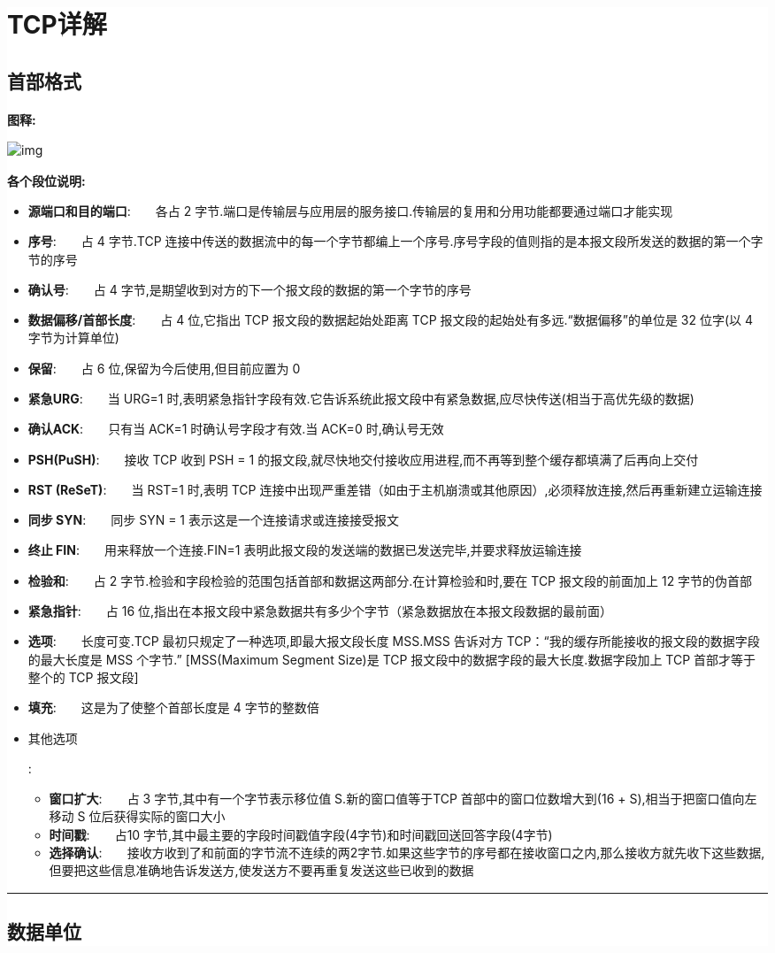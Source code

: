 # TCP详解

 

## 首部格式

**图释:**

![img](https://pic002.cnblogs.com/images/2012/387401/2012070916030558.png)

**各个段位说明:**

- **源端口和目的端口**:　　各占 2 字节.端口是传输层与应用层的服务接口.传输层的复用和分用功能都要通过端口才能实现

- **序号**:　　占 4 字节.TCP 连接中传送的数据流中的每一个字节都编上一个序号.序号字段的值则指的是本报文段所发送的数据的第一个字节的序号

- **确认号**:　　占 4 字节,是期望收到对方的下一个报文段的数据的第一个字节的序号

- **数据偏移/首部长度**:　　占 4 位,它指出 TCP 报文段的数据起始处距离 TCP 报文段的起始处有多远.“数据偏移”的单位是 32 位字(以 4 字节为计算单位)

- **保留**:　　占 6 位,保留为今后使用,但目前应置为 0

- **紧急URG**:　　当 URG=1 时,表明紧急指针字段有效.它告诉系统此报文段中有紧急数据,应尽快传送(相当于高优先级的数据)

- **确认ACK**:　　只有当 ACK=1 时确认号字段才有效.当 ACK=0 时,确认号无效

- **PSH(PuSH)**:　　接收 TCP 收到 PSH = 1 的报文段,就尽快地交付接收应用进程,而不再等到整个缓存都填满了后再向上交付

- **RST (ReSeT)**:　　当 RST=1 时,表明 TCP 连接中出现严重差错（如由于主机崩溃或其他原因）,必须释放连接,然后再重新建立运输连接

- **同步 SYN**:　　同步 SYN = 1 表示这是一个连接请求或连接接受报文

- **终止 FIN**:　　用来释放一个连接.FIN=1 表明此报文段的发送端的数据已发送完毕,并要求释放运输连接

- **检验和**:　　占 2 字节.检验和字段检验的范围包括首部和数据这两部分.在计算检验和时,要在 TCP 报文段的前面加上 12 字节的伪首部

- **紧急指针**:　　占 16 位,指出在本报文段中紧急数据共有多少个字节（紧急数据放在本报文段数据的最前面）

- **选项**:　　长度可变.TCP 最初只规定了一种选项,即最大报文段长度 MSS.MSS 告诉对方 TCP：“我的缓存所能接收的报文段的数据字段的最大长度是 MSS 个字节.” [MSS(Maximum Segment Size)是 TCP 报文段中的数据字段的最大长度.数据字段加上 TCP 首部才等于整个的 TCP 报文段]

- **填充**:　　这是为了使整个首部长度是 4 字节的整数倍

- 其他选项

  :

  - **窗口扩大**:　　占 3 字节,其中有一个字节表示移位值 S.新的窗口值等于TCP 首部中的窗口位数增大到(16 + S),相当于把窗口值向左移动 S 位后获得实际的窗口大小
  - **时间戳**:　　占10 字节,其中最主要的字段时间戳值字段(4字节)和时间戳回送回答字段(4字节)
  - **选择确认**:　　接收方收到了和前面的字节流不连续的两2字节.如果这些字节的序号都在接收窗口之内,那么接收方就先收下这些数据,但要把这些信息准确地告诉发送方,使发送方不要再重复发送这些已收到的数据

 

------



## 数据单位
